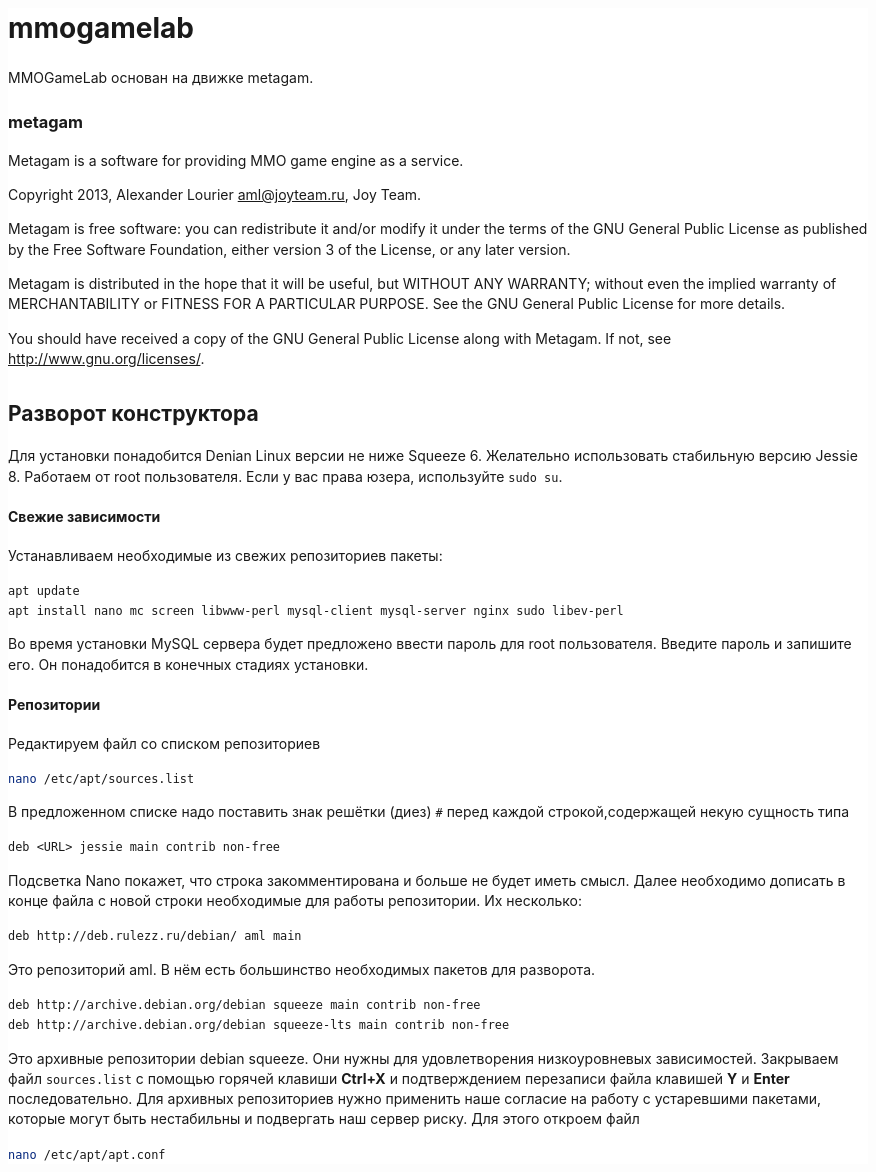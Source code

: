 # mmogamelab
MMOGameLab основан на движке metagam.
### metagam
Metagam is a software for providing MMO game engine as a service.

Copyright 2013, Alexander Lourier <aml@joyteam.ru>, Joy Team.

Metagam is free software: you can redistribute it and/or modify
it under the terms of the GNU General Public License as published by
the Free Software Foundation, either version 3 of the License, or
any later version.

Metagam is distributed in the hope that it will be useful,
but WITHOUT ANY WARRANTY; without even the implied warranty of
MERCHANTABILITY or FITNESS FOR A PARTICULAR PURPOSE.  See the
GNU General Public License for more details.

You should have received a copy of the GNU General Public License
along with Metagam.  If not, see <http://www.gnu.org/licenses/>.

## Разворот конструктора

Для установки понадобится Denian Linux версии не ниже Squeeze 6.
Желательно использовать стабильную версию Jessie 8.
Работаем от root пользователя. Если у вас права юзера, используйте `sudo su`.

#### Свежие зависимости

Устанавливаем необходимые из свежих репозиториев пакеты:
```bash
apt update
apt install nano mc screen libwww-perl mysql-client mysql-server nginx sudo libev-perl
```
Во время установки MySQL сервера будет предложено ввести пароль для root пользователя.
Введите пароль и запишите его. Он понадобится в конечных стадиях установки.

#### Репозитории

Редактируем файл со списком репозиториев
```bash
nano /etc/apt/sources.list
```
В предложенном списке надо поставить знак решётки (диез) `#` перед каждой строкой,содержащей некую сущность типа
```
deb <URL> jessie main contrib non-free
```
Подсветка Nano покажет, что строка закомментирована и больше не будет иметь смысл.
Далее необходимо дописать в конце файла с новой строки необходимые для работы репозитории. Их несколько:
```bash
deb http://deb.rulezz.ru/debian/ aml main
```
Это репозиторий aml. В нём есть большинство необходимых пакетов для разворота.
```bash
deb http://archive.debian.org/debian squeeze main contrib non-free
deb http://archive.debian.org/debian squeeze-lts main contrib non-free
```
Это архивные репозитории debian squeeze. Они нужны для удовлетворения низкоуровневых зависимостей.
Закрываем файл `sources.list` с помощью горячей клавиши **Ctrl+X** и подтверждением перезаписи файла клавишей **Y** и **Enter** последовательно.
Для архивных репозиториев нужно применить наше согласие на работу с устаревшими пакетами, которые могут быть нестабильны и подвергать наш сервер риску. Для этого откроем файл
```bash
nano /etc/apt/apt.conf
```